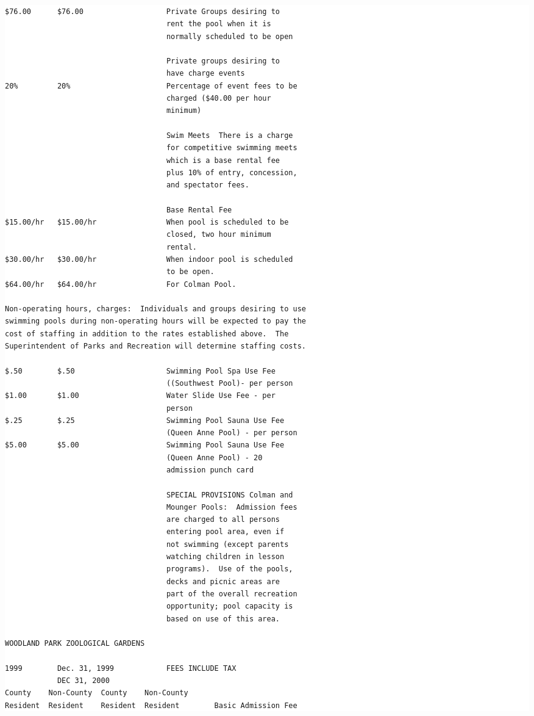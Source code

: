    $76.00      $76.00                   Private Groups desiring to  
                                         rent the pool when it is  
                                         normally scheduled to be open  
  
                                         Private groups desiring to  
                                         have charge events  
    20%         20%                      Percentage of event fees to be  
                                         charged ($40.00 per hour  
                                         minimum)  
  
                                         Swim Meets  There is a charge  
                                         for competitive swimming meets  
                                         which is a base rental fee  
                                         plus 10% of entry, concession,  
                                         and spectator fees.  
  
                                         Base Rental Fee  
    $15.00/hr   $15.00/hr                When pool is scheduled to be  
                                         closed, two hour minimum  
                                         rental.  
    $30.00/hr   $30.00/hr                When indoor pool is scheduled  
                                         to be open.  
    $64.00/hr   $64.00/hr                For Colman Pool.  
  
    Non-operating hours, charges:  Individuals and groups desiring to use  
    swimming pools during non-operating hours will be expected to pay the  
    cost of staffing in addition to the rates established above.  The  
    Superintendent of Parks and Recreation will determine staffing costs.  
  
    $.50        $.50                     Swimming Pool Spa Use Fee  
                                         ((Southwest Pool)- per person  
    $1.00       $1.00                    Water Slide Use Fee - per  
                                         person  
    $.25        $.25                     Swimming Pool Sauna Use Fee  
                                         (Queen Anne Pool) - per person  
    $5.00       $5.00                    Swimming Pool Sauna Use Fee  
                                         (Queen Anne Pool) - 20  
                                         admission punch card  
  
                                         SPECIAL PROVISIONS Colman and  
                                         Mounger Pools:  Admission fees  
                                         are charged to all persons  
                                         entering pool area, even if  
                                         not swimming (except parents  
                                         watching children in lesson  
                                         programs).  Use of the pools,  
                                         decks and picnic areas are  
                                         part of the overall recreation  
                                         opportunity; pool capacity is  
                                         based on use of this area.  
  
    WOODLAND PARK ZOOLOGICAL GARDENS  
  
    1999        Dec. 31, 1999            FEES INCLUDE TAX  
                DEC 31, 2000  
    County    Non-County  County    Non-County  
    Resident  Resident    Resident  Resident        Basic Admission Fee  
  
